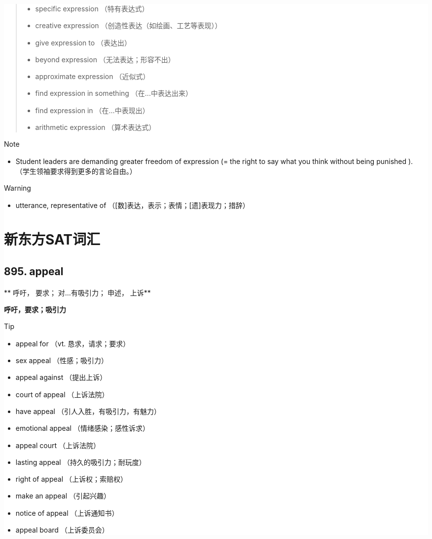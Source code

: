 >
> - specific expression （特有表达式）
>
> - creative expression （创造性表达（如绘画、工艺等表现））
>
> - give expression to （表达出）
>
> - beyond expression （无法表达；形容不出）
>
> - approximate expression （近似式）
>
> - find expression in something （在...中表达出来）
>
> - find expression in （在…中表现出）
>
> - arithmetic expression （算术表达式）
>

> [!NOTE]
>
> - Student leaders are demanding greater freedom of expression (= the right to say what you think without being punished ). （学生领袖要求得到更多的言论自由。）
>

> [!WARNING]
>
> - utterance, representative of （[数]表达，表示；表情；[遗]表现力；措辞）
>

# 新东方SAT词汇

## 895. appeal

** 呼吁， 要求； 对…有吸引力； 申述， 上诉**

**呼吁，要求；吸引力**

> [!TIP]
>
> - appeal for （vt. 恳求，请求；要求）
>
> - sex appeal （性感；吸引力）
>
> - appeal against （提出上诉）
>
> - court of appeal （上诉法院）
>
> - have appeal （引人入胜，有吸引力，有魅力）
>
> - emotional appeal （情绪感染；感性诉求）
>
> - appeal court （上诉法院）
>
> - lasting appeal （持久的吸引力；耐玩度）
>
> - right of appeal （上诉权；索赔权）
>
> - make an appeal （引起兴趣）
>
> - notice of appeal （上诉通知书）
>
> - appeal board （上诉委员会）
>
